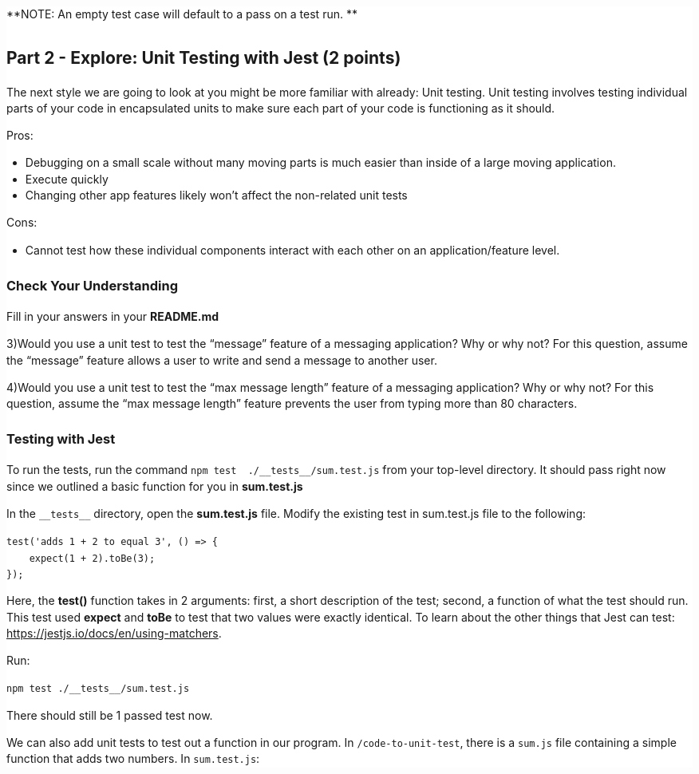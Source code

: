 **NOTE: An empty test case will default to a pass on a test run. **

## Part 2 - Explore: Unit Testing with Jest (2 points)
The next style we are going to look at you might be more familiar with already: Unit testing. Unit testing involves testing individual parts of your code in encapsulated units to make sure each part of your code is functioning as it should. 

Pros: 

* Debugging on a small scale without many moving parts is much easier than inside of a large moving application. 
* Execute quickly
* Changing other app features likely won’t affect the non-related unit tests

Cons: 

* Cannot test how these individual components interact with each other on an application/feature level. 
 
### Check Your Understanding
Fill in your answers in your **README.md**

3)Would you use a unit test to test the “message” feature of a messaging application? Why or why not? For this question, assume the “message” feature allows a user to write and send a message to another user.

4)Would you use a unit test to test the “max message length” feature of a messaging application? Why or why not? For this question, assume the “max message length” feature prevents the user from typing more than 80 characters.

### Testing with Jest
To run the tests, run the command `npm test  ./__tests__/sum.test.js` from your top-level directory. It should pass right now since we outlined a basic function for you in **sum.test.js**

In the `__tests__` directory, open the **sum.test.js** file. Modify the existing test in sum.test.js file to the following:

```
test('adds 1 + 2 to equal 3', () => {
    expect(1 + 2).toBe(3);
});
```

Here, the **test()** function takes in 2 arguments: first, a short description of the test; second, a function of what the test should run. This test used **expect** and **toBe** to test that two values were exactly identical. To learn about the other things that Jest can test: https://jestjs.io/docs/en/using-matchers.

Run:

```
npm test ./__tests__/sum.test.js
```

There should still be 1 passed test now.

We can also add unit tests to test out a function in our program. In `/code-to-unit-test`, there is a `sum.js` file containing a simple function that adds two numbers. In `sum.test.js`:
